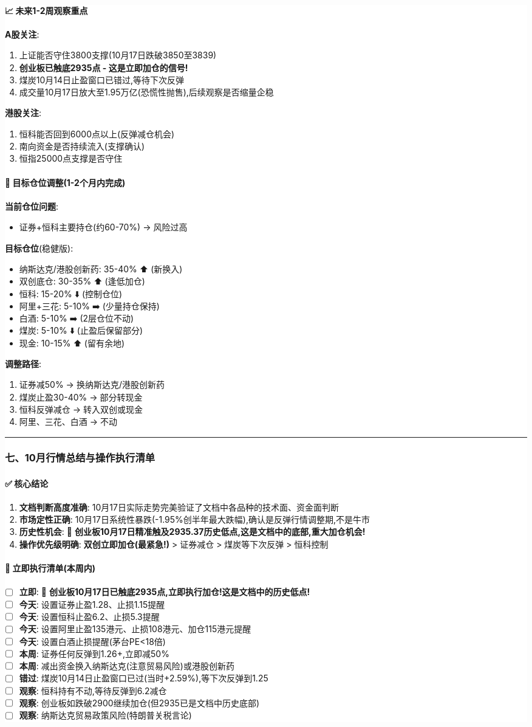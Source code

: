 #### 📈 **未来1-2周观察重点**

**A股关注**:
1. 上证能否守住3800支撑(10月17日跌破3850至3839)
2. **创业板已触底2935点 - 这是立即加仓的信号!**
3. 煤炭10月14日止盈窗口已错过,等待下次反弹
4. 成交量10月17日放大至1.95万亿(恐慌性抛售),后续观察是否缩量企稳

**港股关注**:
1. 恒科能否回到6000点以上(反弹减仓机会)
2. 南向资金是否持续流入(支撑确认)
3. 恒指25000点支撑是否守住

#### 🎯 **目标仓位调整(1-2个月内完成)**

**当前仓位问题**:
- 证券+恒科主要持仓(约60-70%) → 风险过高

**目标仓位**(稳健版):
- 纳斯达克/港股创新药: 35-40% ⬆️ (新换入)
- 双创底仓: 30-35% ⬆️ (逢低加仓)
- 恒科: 15-20% ⬇️ (控制仓位)
- 阿里+三花: 5-10% ➡️ (少量持仓保持)
- 白酒: 5-10% ➡️ (2层仓位不动)
- 煤炭: 5-10% ⬇️ (止盈后保留部分)
- 现金: 10-15% ⬆️ (留有余地)

**调整路径**:
1. 证券减50% → 换纳斯达克/港股创新药
2. 煤炭止盈30-40% → 部分转现金
3. 恒科反弹减仓 → 转入双创或现金
4. 阿里、三花、白酒 → 不动

---

### **七、10月行情总结与操作执行清单**

#### ✅ **核心结论**

1. **文档判断高度准确**: 10月17日实际走势完美验证了文档中各品种的技术面、资金面判断
2. **市场定性正确**: 10月17日系统性暴跌(-1.95%创半年最大跌幅),确认是反弹行情调整期,不是牛市
3. **历史性机会**: 🎯 **创业板10月17日精准触及2935.37历史低点,这是文档中的底部,重大加仓机会!**
4. **操作优先级明确**: **双创立即加仓(最紧急!)** > 证券减仓 > 煤炭等下次反弹 > 恒科控制

#### 🚨 **立即执行清单(本周内)**

- [ ] **立即**: 🚨 **创业板10月17日已触底2935点,立即执行加仓!这是文档中的历史低点!**
- [ ] **今天**: 设置证券止盈1.28、止损1.15提醒
- [ ] **今天**: 设置恒科止盈6.2、止损5.3提醒
- [ ] **今天**: 设置阿里止盈135港元、止损108港元、加仓115港元提醒
- [ ] **今天**: 设置白酒止损提醒(茅台PE<18倍)
- [ ] **本周**: 证券任何反弹到1.26+,立即减50%
- [ ] **本周**: 减出资金换入纳斯达克(注意贸易风险)或港股创新药
- [ ] **错过**: 煤炭10月14日止盈窗口已过(当时+2.59%),等下次反弹到1.25
- [ ] **观察**: 恒科持有不动,等待反弹到6.2减仓
- [ ] **观察**: 创业板如跌破2900继续加仓(但2935已是文档中历史底部)
- [ ] **观察**: 纳斯达克贸易政策风险(特朗普关税言论)
